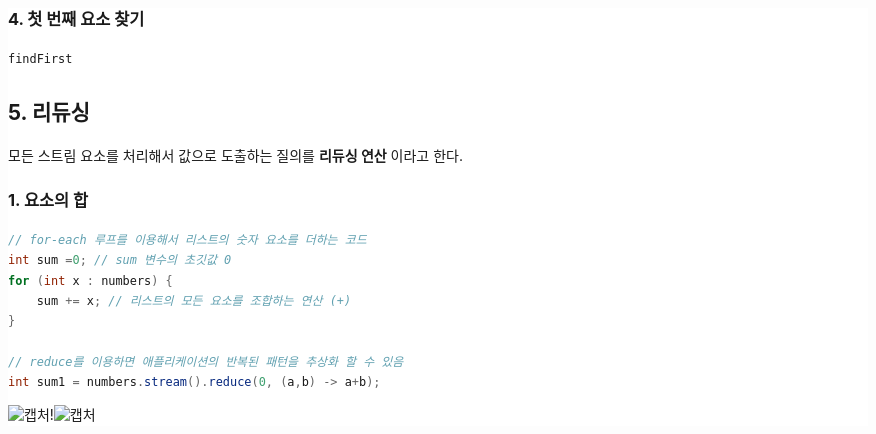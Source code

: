 

### 4. 첫 번째 요소 찾기

`findFirst`



## 5. 리듀싱

모든 스트림 요소를 처리해서 값으로 도출하는 질의를 **리듀싱 연산** 이라고 한다.



### 1. 요소의 합

```java
// for-each 루프를 이용해서 리스트의 숫자 요소를 더하는 코드
int sum =0; // sum 변수의 초깃값 0
for (int x : numbers) {
    sum += x; // 리스트의 모든 요소를 조합하는 연산 (+)
}

// reduce를 이용하면 애플리케이션의 반복된 패턴을 추상화 할 수 있음
int sum1 = numbers.stream().reduce(0, (a,b) -> a+b);
```

![캡처](C:\Users\82104\Desktop\study\java\캡처.PNG)!![캡처](https://user-images.githubusercontent.com/58503875/142384972-79fa2aba-03b1-4c55-bfb4-0f7d5dcd130e.PNG)